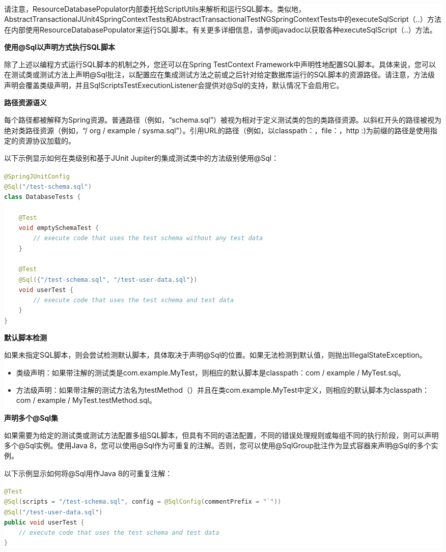 请注意，ResourceDatabasePopulator内部委托给ScriptUtils来解析和运行SQL脚本。类似地，AbstractTransactionalJUnit4SpringContextTests和AbstractTransactionalTestNGSpringContextTests中的executeSqlScript（..）方法在内部使用ResourceDatabasePopulator来运行SQL脚本。有关更多详细信息，请参阅javadoc以获取各种executeSqlScript（..）方法。

**使用@Sql以声明方式执行SQL脚本**

除了上述以编程方式运行SQL脚本的机制之外，您还可以在Spring TestContext Framework中声明性地配置SQL脚本。具体来说，您可以在测试类或测试方法上声明@Sql批注，以配置应在集成测试方法之前或之后针对给定数据库运行的SQL脚本的资源路径。请注意，方法级声明会覆盖类级声明，并且SqlScriptsTestExecutionListener会提供对@Sql的支持，默认情况下会启用它。

**路径资源语义**

每个路径都被解释为Spring资源。普通路径（例如，“schema.sql”）被视为相对于定义测试类的包的类路径资源。以斜杠开头的路径被视为绝对类路径资源（例如，“/ org / example / sysma.sql”）。引用URL的路径（例如，以classpath：，file：，http :)为前缀的路径是使用指定的资源协议加载的。

以下示例显示如何在类级别和基于JUnit Jupiter的集成测试类中的方法级别使用@Sql：

~~~java
@SpringJUnitConfig
@Sql("/test-schema.sql")
class DatabaseTests {

    @Test
    void emptySchemaTest {
        // execute code that uses the test schema without any test data
    }

    @Test
    @Sql({"/test-schema.sql", "/test-user-data.sql"})
    void userTest {
        // execute code that uses the test schema and test data
    }
}
~~~

**默认脚本检测**

如果未指定SQL脚本，则会尝试检测默认脚本，具体取决于声明@Sql的位置。如果无法检测到默认值，则抛出IllegalStateException。

* 类级声明：如果带注解的测试类是com.example.MyTest，则相应的默认脚本是classpath：com / example / MyTest.sql。

* 方法级声明：如果带注解的测试方法名为testMethod（）并且在类com.example.MyTest中定义，则相应的默认脚本为classpath：com / example / MyTest.testMethod.sql。

**声明多个@Sql集**

如果需要为给定的测试类或测试方法配置多组SQL脚本，但具有不同的语法配置，不同的错误处理规则或每组不同的执行阶段，则可以声明多个@Sql实例。使用Java 8，您可以使用@Sql作为可重复的注解。否则，您可以使用@SqlGroup批注作为显式容器来声明@Sql的多个实例。

以下示例显示如何将@Sql用作Java 8的可重复注解：

~~~java
@Test
@Sql(scripts = "/test-schema.sql", config = @SqlConfig(commentPrefix = "`"))
@Sql("/test-user-data.sql")
public void userTest {
    // execute code that uses the test schema and test data
}
~~~
